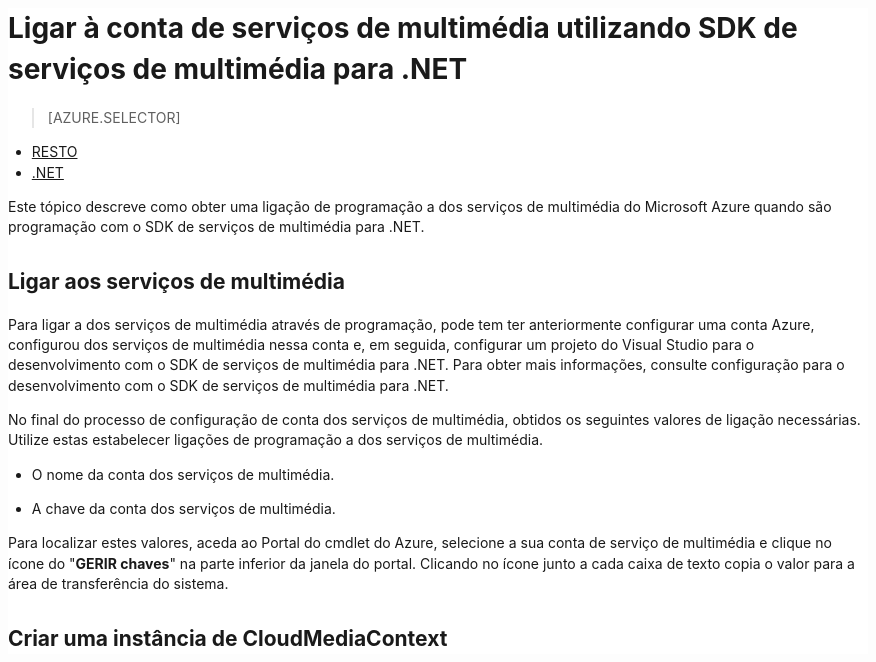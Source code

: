<properties 
    pageTitle="Ligar à conta de serviços de multimédia utilizando .NET" 
    description="Este tópico demonstra como ligar aos serviços de multimédia uisng .NET." 
    services="media-services" 
    documentationCenter="" 
    authors="juliako" 
    manager="erikre" 
    editor=""/>

<tags 
    ms.service="media-services" 
    ms.workload="media" 
    ms.tgt_pltfrm="na" 
    ms.devlang="dotnet" 
    ms.topic="article" 
    ms.date="09/26/2016"
    ms.author="juliako"/>


# <a name="connecting-to-media-services-account-using-media-services-sdk-for-net"></a>Ligar à conta de serviços de multimédia utilizando SDK de serviços de multimédia para .NET

> [AZURE.SELECTOR]
- [RESTO](media-services-rest-connect-programmatically.md)
- [.NET](media-services-dotnet-connect-programmatically.md)


Este tópico descreve como obter uma ligação de programação a dos serviços de multimédia do Microsoft Azure quando são programação com o SDK de serviços de multimédia para .NET.


## <a name="connecting-to-media-services"></a>Ligar aos serviços de multimédia

Para ligar a dos serviços de multimédia através de programação, pode tem ter anteriormente configurar uma conta Azure, configurou dos serviços de multimédia nessa conta e, em seguida, configurar um projeto do Visual Studio para o desenvolvimento com o SDK de serviços de multimédia para .NET. Para obter mais informações, consulte configuração para o desenvolvimento com o SDK de serviços de multimédia para .NET.

No final do processo de configuração de conta dos serviços de multimédia, obtidos os seguintes valores de ligação necessárias. Utilize estas estabelecer ligações de programação a dos serviços de multimédia.

- O nome da conta dos serviços de multimédia.

- A chave da conta dos serviços de multimédia.

Para localizar estes valores, aceda ao Portal do cmdlet do Azure, selecione a sua conta de serviço de multimédia e clique no ícone do "**GERIR chaves**" na parte inferior da janela do portal. Clicando no ícone junto a cada caixa de texto copia o valor para a área de transferência do sistema.


## <a name="creating-a-cloudmediacontext-instance"></a>Criar uma instância de CloudMediaContext
